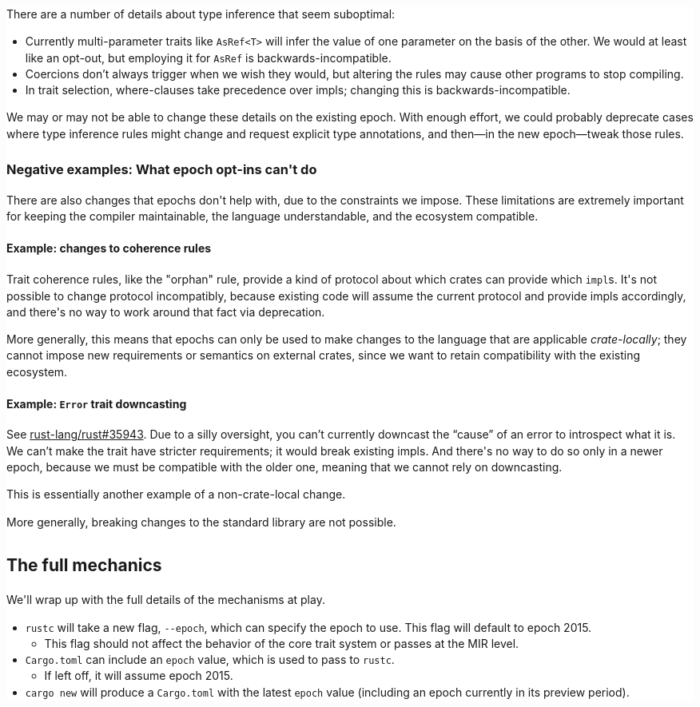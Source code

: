 There are a number of details about type inference that seem suboptimal:

- Currently multi-parameter traits like `AsRef<T>` will infer the value of one
  parameter on the basis of the other. We would at least like an opt-out, but
  employing it for `AsRef` is backwards-incompatible.
- Coercions don’t always trigger when we wish they would, but altering the rules
  may cause other programs to stop compiling.
- In trait selection, where-clauses take precedence over impls; changing this is backwards-incompatible.

We may or may not be able to change these details on the existing epoch. With
enough effort, we could probably deprecate cases where type inference rules
might change and request explicit type annotations, and then—in the new
epoch—tweak those rules.

### Negative examples: What epoch opt-ins can't do

There are also changes that epochs don't help with, due to the constraints
we impose. These limitations are extremely important for keeping the compiler
maintainable, the language understandable, and the ecosystem compatible.

#### Example: changes to coherence rules

Trait coherence rules, like the "orphan" rule, provide a kind of protocol about
which crates can provide which `impl`s. It's not possible to change protocol
incompatibly, because existing code will assume the current protocol and provide
impls accordingly, and there's no way to work around that fact via deprecation.

More generally, this means that epochs can only be used to make changes to the
language that are applicable *crate-locally*; they cannot impose new
requirements or semantics on external crates, since we want to retain
compatibility with the existing ecosystem.

#### Example: `Error` trait downcasting

See [rust-lang/rust#35943](https://github.com/mozilla/rust/issues/35943). Due to
a silly oversight, you can’t currently downcast the “cause” of an error to
introspect what it is. We can’t make the trait have stricter requirements; it
would break existing impls. And there's no way to do so only in a newer epoch,
because we must be compatible with the older one, meaning that we cannot rely on
downcasting.

This is essentially another example of a non-crate-local change.

More generally, breaking changes to the standard library are not possible.

## The full mechanics

We'll wrap up with the full details of the mechanisms at play.

- `rustc` will take a new flag, `--epoch`, which can specify the epoch to
  use. This flag will default to epoch 2015.
  - This flag should not affect the behavior of the core trait system or passes at the MIR level.
- `Cargo.toml` can include an `epoch` value, which is used to pass to `rustc`.
  - If left off, it will assume epoch 2015.
- `cargo new` will produce a `Cargo.toml` with the latest `epoch` value
  (including an epoch currently in its preview period).
